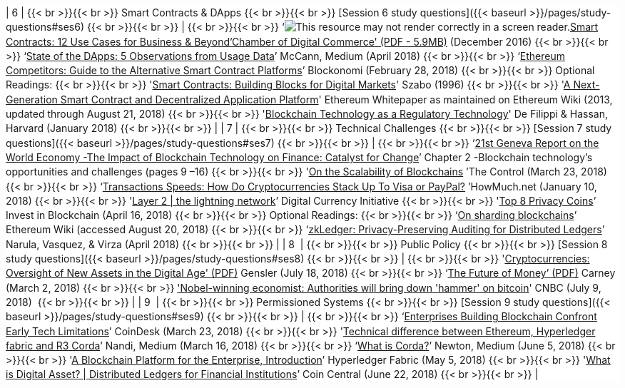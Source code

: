 | 6 |  {{< br >}}{{< br >}} Smart Contracts & DApps {{< br >}}{{< br >}} [Session 6 study questions]({{< baseurl >}}/pages/study-questions#ses6) {{< br >}}{{< br >}}  |  {{< br >}}{{< br >}} ‘![This resource may not render correctly in a screen reader.](/images/inacessible.gif)[Smart Contracts: 12 Use Cases for Business & Beyond’Chamber of Digital Commerce' (PDF - 5.9MB)](https://digitalchamber.org/wp-content/uploads/2018/02/Smart-Contracts-12-Use-Cases-for-Business-and-Beyond_Chamber-of-Digital-Commerce.pdf) (December 2016) {{< br >}}{{< br >}} ‘[State of the DApps: 5 Observations from Usage Data](https://medium.com/@mccannatron/state-of-the-dapps-5-observations-from-usage-data-april-2018-a3e9da01bc22)’ McCann, Medium (April 2018) {{< br >}}{{< br >}} ‘[Ethereum Competitors: Guide to the Alternative Smart Contract Platforms](https://blockonomi.com/ethereum-competitors/)’ Blockonomi (February 28, 2018) {{< br >}}{{< br >}} Optional Readings: {{< br >}}{{< br >}} '[Smart Contracts: Building Blocks for Digital Markets](http://www.truevaluemetrics.org/DBpdfs/BlockChain/Nick-Szabo-Smart-Contracts-Building-Blocks-for-Digital-Markets-1996-14591.pdf)' Szabo (1996) {{< br >}}{{< br >}} '[A Next-Generation Smart Contract and Decentralized Application Platform](https://github.com/ethereum/wiki/wiki/White-Paper)' Ethereum Whitepaper as maintained on Ethereum Wiki (2013, updated through August 21, 2018) {{< br >}}{{< br >}} '[Blockchain Technology as a Regulatory Technology](https://arxiv.org/abs/1801.02507)' De Filippi & Hassan, Harvard (January 2018) {{< br >}}{{< br >}}  |
| 7 |  {{< br >}}{{< br >}} Technical Challenges {{< br >}}{{< br >}} [Session 7 study questions]({{< baseurl >}}/pages/study-questions#ses7) {{< br >}}{{< br >}}  |  {{< br >}}{{< br >}} ‘[21st Geneva Report on the World Economy -The Impact of Blockchain Technology on Finance: Catalyst for Change](https://voxeu.org/content/impact-blockchain-technology-finance-catalyst-change)’ Chapter 2 -Blockchain technology’s opportunities and challenges (pages 9 –16) {{< br >}}{{< br >}} '[On the Scalability of Blockchains](https://thecontrol.co/on-the-scalability-of-blockchains-ec76ed769405) ’The Control (March 23, 2018)  {{< br >}}{{< br >}} ‘[Transactions Speeds: How Do Cryptocurrencies Stack Up To Visa or PayPal?](https://howmuch.net/articles/crypto-transaction-speeds-compared) ’HowMuch.net (January 10, 2018) {{< br >}}{{< br >}} '[Layer 2 &#124; the lightning network](https://dci.mit.edu/lightning-network/)’ Digital Currency Initiative {{< br >}}{{< br >}} '[Top 8 Privacy Coins](http://www.investinblockchain.com/top-privacy-coins/)’ Invest in Blockchain (April 16, 2018) {{< br >}}{{< br >}} Optional Readings: {{< br >}}{{< br >}} ‘[On sharding blockchains](http://github.com/ethereum/wiki/wiki/Sharding-FAQs)’ Ethereum Wiki (accessed August 20, 2018) {{< br >}}{{< br >}} ‘[zkLedger: Privacy-Preserving Auditing for Distributed Ledgers](https://www.usenix.org/conference/nsdi18/presentation/narula)’ Narula, Vasquez, & Virza (April 2018) {{< br >}}{{< br >}}  |
| 8  |  {{< br >}}{{< br >}} Public Policy {{< br >}}{{< br >}} [Session 8 study questions]({{< baseurl >}}/pages/study-questions#ses8) {{< br >}}{{< br >}}  |  {{< br >}}{{< br >}} '[Cryptocurrencies: Oversight of New Assets in the Digital Age' (PDF)](https://docs.house.gov/meetings/AG/AG00/20180718/108562/HHRG-115-AG00-Wstate-GenslerG-20180718.pdf) Gensler (July 18, 2018) {{< br >}}{{< br >}} ‘[The Future of Money’ (PDF)](https://www.bankofengland.co.uk/-/media/boe/files/speech/2018/the-future-of-money-speech-by-mark-carney.pdf?la=en&hash=A51E1C8E90BDD3D071A8D6B4F8C1566E7AC91418) Carney (March 2, 2018) {{< br >}}{{< br >}} ['Nobel-winning economist: Authorities will bring down 'hammer' on bitcoin](https://www.cnbc.com/2018/07/09/nobel-prize-winning-economist-joseph-stiglitz-criticizes-bitcoin.html)' CNBC (July 9, 2018)  {{< br >}}{{< br >}}  |
| 9  |  {{< br >}}{{< br >}} Permissioned Systems {{< br >}}{{< br >}} [Session 9 study questions]({{< baseurl >}}/pages/study-questions#ses9) {{< br >}}{{< br >}}  |  {{< br >}}{{< br >}} ‘[Enterprises Building Blockchain Confront Early Tech Limitations](https://www.coindesk.com/enterprises-building-blockchain-confront-tech-limitations)’ CoinDesk (March 23, 2018) {{< br >}}{{< br >}} '[Technical difference between Ethereum, Hyperledger fabric and R3 Corda](https://medium.com/@micobo/technical-difference-between-ethereum-hyperledger-fabric-and-r3-corda-5a58d0a6e347)’ Nandi, Medium (March 16, 2018) {{< br >}}{{< br >}} ‘[What is Corda?](https://medium.com/corda/what-is-corda-6417b14c8dc7)’ Newton, Medium (June 5, 2018) {{< br >}}{{< br >}} '[A Blockchain Platform for the Enterprise, Introduction](https://hyperledger-fabric.readthedocs.io/en/release-1.2/whatis.html)’ Hyperledger Fabric (May 5, 2018) {{< br >}}{{< br >}} '[What is Digital Asset? &#124; Distributed Ledgers for Financial Institutions](https://coincentral.com/digital-asset-holdings/)’ Coin Central (June 22, 2018) {{< br >}}{{< br >}}  |